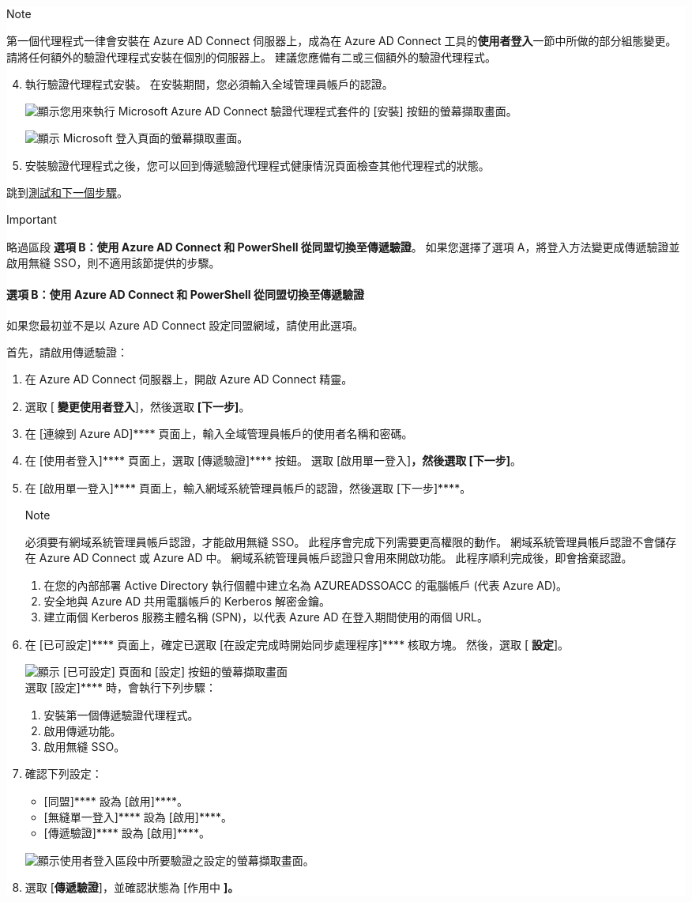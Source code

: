    > [!NOTE]
   > 第一個代理程式一律會安裝在 Azure AD Connect 伺服器上，成為在 Azure AD Connect 工具的**使用者登入**一節中所做的部分組態變更。 請將任何額外的驗證代理程式安裝在個別的伺服器上。 建議您應備有二或三個額外的驗證代理程式。 

4. 執行驗證代理程式安裝。 在安裝期間，您必須輸入全域管理員帳戶的認證。

   ![顯示您用來執行 Microsoft Azure AD Connect 驗證代理程式套件的 [安裝] 按鈕的螢幕擷取畫面。](media/plan-migrate-adfs-pass-through-authentication/migrating-adfs-to-pta_image11.png)

   ![顯示 Microsoft 登入頁面的螢幕擷取畫面。](media/plan-migrate-adfs-pass-through-authentication/migrating-adfs-to-pta_image12.png)

5. 安裝驗證代理程式之後，您可以回到傳遞驗證代理程式健康情況頁面檢查其他代理程式的狀態。

跳到[測試和下一個步驟](#testing-and-next-steps)。

> [!IMPORTANT]
> 略過區段 **選項 B：使用 Azure AD Connect 和 PowerShell 從同盟切換至傳遞驗證**。 如果您選擇了選項 A，將登入方法變更成傳遞驗證並啟用無縫 SSO，則不適用該節提供的步驟。 

#### <a name="option-b-switch-from-federation-to-pass-through-authentication-by-using-azure-ad-connect-and-powershell"></a>選項 B：使用 Azure AD Connect 和 PowerShell 從同盟切換至傳遞驗證

如果您最初並不是以 Azure AD Connect 設定同盟網域，請使用此選項。

首先，請啟用傳遞驗證：

1. 在 Azure AD Connect 伺服器上，開啟 Azure AD Connect 精靈。
2. 選取 [ **變更使用者登入**]，然後選取 **[下一步]**。
3. 在 [連線到 Azure AD]**** 頁面上，輸入全域管理員帳戶的使用者名稱和密碼。
4. 在 [使用者登入]**** 頁面上，選取 [傳遞驗證]**** 按鈕。 選取 [啟用單一登入]****，然後選取 [下一步]****。
5. 在 [啟用單一登入]**** 頁面上，輸入網域系統管理員帳戶的認證，然後選取 [下一步]****。

   > [!NOTE]
   > 必須要有網域系統管理員帳戶認證，才能啟用無縫 SSO。 此程序會完成下列需要更高權限的動作。 網域系統管理員帳戶認證不會儲存在 Azure AD Connect 或 Azure AD 中。 網域系統管理員帳戶認證只會用來開啟功能。 此程序順利完成後，即會捨棄認證。
   > 
   > 1. 在您的內部部署 Active Directory 執行個體中建立名為 AZUREADSSOACC 的電腦帳戶 (代表 Azure AD)。
   > 2. 安全地與 Azure AD 共用電腦帳戶的 Kerberos 解密金鑰。
   > 3. 建立兩個 Kerberos 服務主體名稱 (SPN)，以代表 Azure AD 在登入期間使用的兩個 URL。

6. 在 [已可設定]**** 頁面上，確定已選取 [在設定完成時開始同步處理程序]**** 核取方塊。 然後，選取 [ **設定**]。<br />

   ‎![顯示 [已可設定] 頁面和 [設定] 按鈕的螢幕擷取畫面](media/plan-migrate-adfs-pass-through-authentication/migrating-adfs-to-pta_image18.png)<br />
   選取 [設定]**** 時，會執行下列步驟：

   1. 安裝第一個傳遞驗證代理程式。
   2. 啟用傳遞功能。
   3. 啟用無縫 SSO。

7. 確認下列設定：
   * [同盟]**** 設為 [啟用]****。
   * [無縫單一登入]**** 設為 [啟用]****。
   * [傳遞驗證]**** 設為 [啟用]****。
   
   ![顯示使用者登入區段中所要驗證之設定的螢幕擷取畫面。](media/plan-migrate-adfs-pass-through-authentication/migrating-adfs-to-pta_image19.png)
8. 選取 [**傳遞驗證**]，並確認狀態為 [作用中 **]。**<br />
   